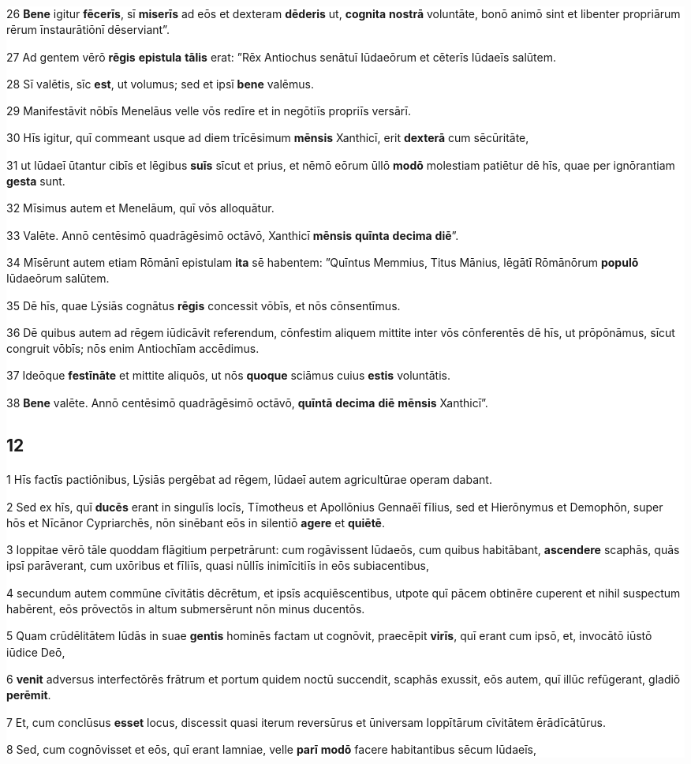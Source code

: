 26 **Bene** igitur **fēcerīs**, sī **miserīs** ad eōs et dexteram **dēderis** ut, **cognita** **nostrā** voluntāte, bonō animō sint et libenter propriārum rērum īnstaurātiōnī dēserviant”.

27 Ad gentem vērō **rēgis** **epistula** **tālis** erat: ”Rēx Antiochus senātuī Iūdaeōrum et cēterīs Iūdaeīs salūtem.

28 Sī valētis, sīc **est**, ut volumus; sed et ipsī **bene** valēmus.

29 Manifestāvit nōbīs Menelāus velle vōs redīre et in negōtiīs propriīs versārī.

30 Hīs igitur, quī commeant usque ad diem trīcēsimum **mēnsis** Xanthicī, erit **dexterā** cum sēcūritāte,

31 ut Iūdaeī ūtantur cibīs et lēgibus **suīs** sīcut et prius, et nēmō eōrum ūllō **modō** molestiam patiētur dē hīs, quae per ignōrantiam **gesta** sunt.

32 Mīsimus autem et Menelāum, quī vōs alloquātur.

33 Valēte. Annō centēsimō quadrāgēsimō octāvō, Xanthicī **mēnsis** **quīnta** **decima** **diē**”.

34 Mīsērunt autem etiam Rōmānī epistulam **ita** sē habentem: ”Quīntus Memmius, Titus Mānius, lēgātī Rōmānōrum **populō** Iūdaeōrum salūtem.

35 Dē hīs, quae Lȳsiās cognātus **rēgis** concessit vōbīs, et nōs cōnsentīmus.

36 Dē quibus autem ad rēgem iūdicāvit referendum, cōnfestim aliquem mittite inter vōs cōnferentēs dē hīs, ut prōpōnāmus, sīcut congruit vōbīs; nōs enim Antiochīam accēdimus.

37 Ideōque **festīnāte** et mittite aliquōs, ut nōs **quoque** sciāmus cuius **estis** voluntātis.

38 **Bene** valēte. Annō centēsimō quadrāgēsimō octāvō, **quīntā** **decima** **diē** **mēnsis** Xanthicī”.

## 12

1 Hīs factīs pactiōnibus, Lȳsiās pergēbat ad rēgem, Iūdaeī autem agricultūrae operam dabant.

2 Sed ex hīs, quī **ducēs** erant in singulīs locīs, Tīmotheus et Apollōnius Gennaēī fīlius, sed et Hierōnymus et Demophōn, super hōs et Nīcānor Cypriarchēs, nōn sinēbant eōs in silentiō **agere** et **quiētē**.

3 Ioppitae vērō tāle quoddam flāgitium perpetrārunt: cum rogāvissent Iūdaeōs, cum quibus habitābant, **ascendere** scaphās, quās ipsī parāverant, cum uxōribus et fīliīs, quasi nūllīs inimīcitiīs in eōs subiacentibus,

4 secundum autem commūne cīvitātis dēcrētum, et ipsīs acquiēscentibus, utpote quī pācem obtinēre cuperent et nihil suspectum habērent, eōs prōvectōs in altum submersērunt nōn minus ducentōs.

5 Quam crūdēlitātem Iūdās in suae **gentis** hominēs factam ut cognōvit, praecēpit **virīs**, quī erant cum ipsō, et, invocātō iūstō iūdice Deō,

6 **venit** adversus interfectōrēs frātrum et portum quidem noctū succendit, scaphās exussit, eōs autem, quī illūc refūgerant, gladiō **perēmit**.

7 Et, cum conclūsus **esset** locus, discessit quasi iterum reversūrus et ūniversam Ioppītārum cīvitātem ērādīcātūrus.

8 Sed, cum cognōvisset et eōs, quī erant Iamniae, velle **parī** **modō** facere habitantibus sēcum Iūdaeīs,
